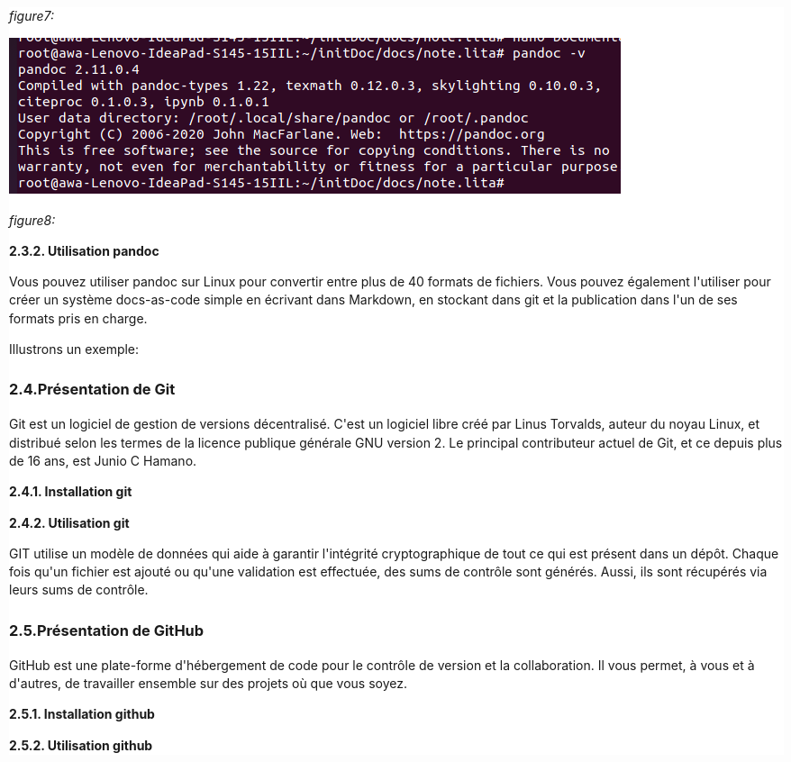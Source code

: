 *figure7:*

![](./33.png)

*figure8:*



**2.3.2. Utilisation pandoc** 

Vous pouvez utiliser pandoc sur Linux pour convertir entre plus de 40 formats de fichiers. Vous pouvez également l'utiliser pour créer 
un système docs-as-code simple en écrivant dans Markdown, en stockant dans git et la publication dans l'un de ses formats pris en charge.

Illustrons un exemple:



### 2.4.Présentation de Git

Git est un logiciel de gestion de versions décentralisé. C'est un logiciel libre créé par Linus Torvalds, auteur du noyau Linux, et 
distribué selon les termes de la licence publique générale GNU version 2. Le principal contributeur actuel de Git, et ce depuis plus 
de 16 ans, est Junio C Hamano.

**2.4.1. Installation git**


**2.4.2. Utilisation git**

GIT utilise un modèle de données qui aide à garantir l'intégrité cryptographique de tout ce qui est présent dans un dépôt. Chaque fois 
qu'un fichier est ajouté ou qu'une validation est effectuée, des sums de contrôle sont générés. Aussi, ils sont récupérés via leurs sums 
de contrôle.


### 2.5.Présentation de GitHub

GitHub est une plate-forme d'hébergement de code pour le contrôle de version et la collaboration.  Il vous permet, à vous et à d'autres,
 de travailler ensemble sur des projets où que vous soyez.

**2.5.1. Installation github**


**2.5.2. Utilisation github**
